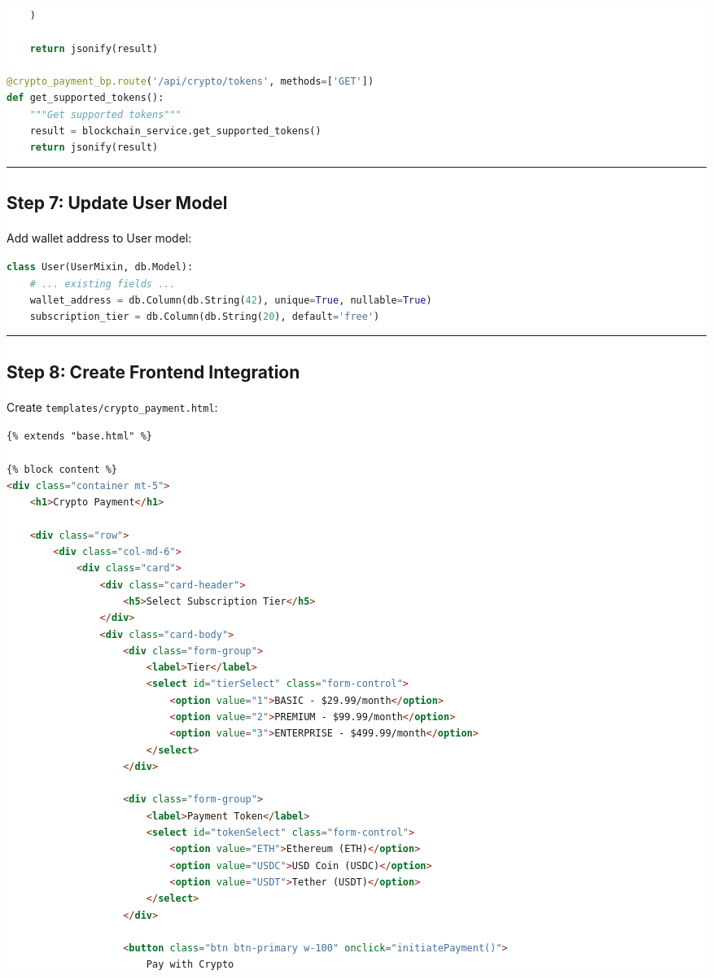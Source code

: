 ```python
    )
    
    return jsonify(result)

@crypto_payment_bp.route('/api/crypto/tokens', methods=['GET'])
def get_supported_tokens():
    """Get supported tokens"""
    result = blockchain_service.get_supported_tokens()
    return jsonify(result)
```

---

## Step 7: Update User Model

Add wallet address to User model:

```python
class User(UserMixin, db.Model):
    # ... existing fields ...
    wallet_address = db.Column(db.String(42), unique=True, nullable=True)
    subscription_tier = db.Column(db.String(20), default='free')
```

---

## Step 8: Create Frontend Integration

Create `templates/crypto_payment.html`:

```html
{% extends "base.html" %}

{% block content %}
<div class="container mt-5">
    <h1>Crypto Payment</h1>
    
    <div class="row">
        <div class="col-md-6">
            <div class="card">
                <div class="card-header">
                    <h5>Select Subscription Tier</h5>
                </div>
                <div class="card-body">
                    <div class="form-group">
                        <label>Tier</label>
                        <select id="tierSelect" class="form-control">
                            <option value="1">BASIC - $29.99/month</option>
                            <option value="2">PREMIUM - $99.99/month</option>
                            <option value="3">ENTERPRISE - $499.99/month</option>
                        </select>
                    </div>
                    
                    <div class="form-group">
                        <label>Payment Token</label>
                        <select id="tokenSelect" class="form-control">
                            <option value="ETH">Ethereum (ETH)</option>
                            <option value="USDC">USD Coin (USDC)</option>
                            <option value="USDT">Tether (USDT)</option>
                        </select>
                    </div>
                    
                    <button class="btn btn-primary w-100" onclick="initiatePayment()">
                        Pay with Crypto
```